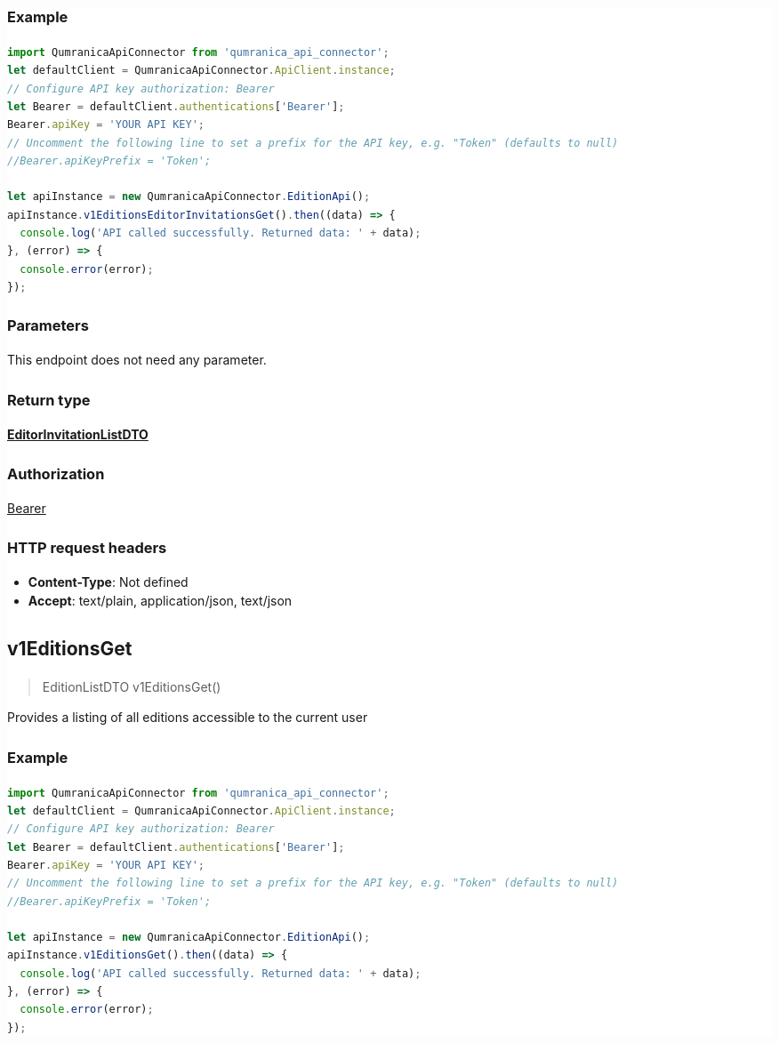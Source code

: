 ### Example

```javascript
import QumranicaApiConnector from 'qumranica_api_connector';
let defaultClient = QumranicaApiConnector.ApiClient.instance;
// Configure API key authorization: Bearer
let Bearer = defaultClient.authentications['Bearer'];
Bearer.apiKey = 'YOUR API KEY';
// Uncomment the following line to set a prefix for the API key, e.g. "Token" (defaults to null)
//Bearer.apiKeyPrefix = 'Token';

let apiInstance = new QumranicaApiConnector.EditionApi();
apiInstance.v1EditionsEditorInvitationsGet().then((data) => {
  console.log('API called successfully. Returned data: ' + data);
}, (error) => {
  console.error(error);
});

```

### Parameters

This endpoint does not need any parameter.

### Return type

[**EditorInvitationListDTO**](EditorInvitationListDTO.md)

### Authorization

[Bearer](../README.md#Bearer)

### HTTP request headers

- **Content-Type**: Not defined
- **Accept**: text/plain, application/json, text/json


## v1EditionsGet

> EditionListDTO v1EditionsGet()

Provides a listing of all editions accessible to the current user

### Example

```javascript
import QumranicaApiConnector from 'qumranica_api_connector';
let defaultClient = QumranicaApiConnector.ApiClient.instance;
// Configure API key authorization: Bearer
let Bearer = defaultClient.authentications['Bearer'];
Bearer.apiKey = 'YOUR API KEY';
// Uncomment the following line to set a prefix for the API key, e.g. "Token" (defaults to null)
//Bearer.apiKeyPrefix = 'Token';

let apiInstance = new QumranicaApiConnector.EditionApi();
apiInstance.v1EditionsGet().then((data) => {
  console.log('API called successfully. Returned data: ' + data);
}, (error) => {
  console.error(error);
});

```
